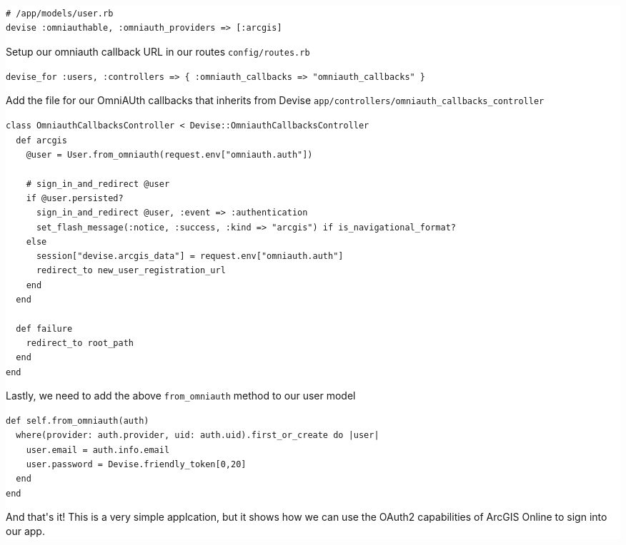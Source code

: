 ```
# /app/models/user.rb
devise :omniauthable, :omniauth_providers => [:arcgis]
```

Setup our omniauth callback URL in our routes `config/routes.rb`

```
devise_for :users, :controllers => { :omniauth_callbacks => "omniauth_callbacks" }
```

Add the file for our OmniAUth callbacks that inherits from Devise `app/controllers/omniauth_callbacks_controller`

```
class OmniauthCallbacksController < Devise::OmniauthCallbacksController
  def arcgis
    @user = User.from_omniauth(request.env["omniauth.auth"])

    # sign_in_and_redirect @user
    if @user.persisted?
      sign_in_and_redirect @user, :event => :authentication
      set_flash_message(:notice, :success, :kind => "arcgis") if is_navigational_format?
    else
      session["devise.arcgis_data"] = request.env["omniauth.auth"]
      redirect_to new_user_registration_url
    end
  end

  def failure
    redirect_to root_path
  end
end
```

Lastly, we need to add the above `from_omniauth` method to our user model

```
def self.from_omniauth(auth)
  where(provider: auth.provider, uid: auth.uid).first_or_create do |user|
    user.email = auth.info.email
    user.password = Devise.friendly_token[0,20]
  end
end
```

And that's it! This is a very simple applcation, but it shows how we can use the OAuth2 capabilities of ArcGIS Online to sign into our app.  
